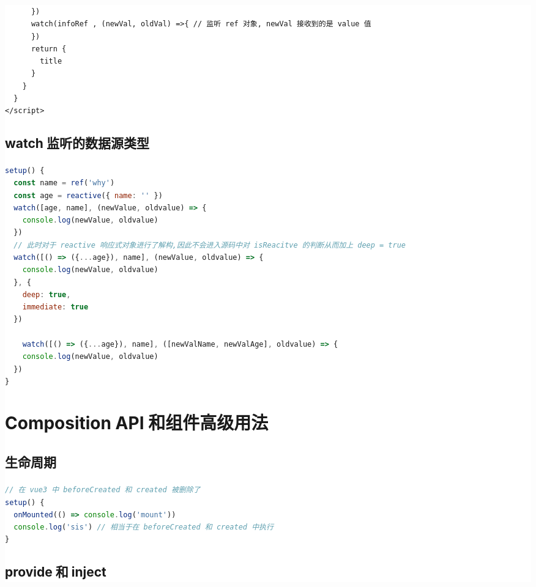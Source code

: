    ```vue
         })
         watch(infoRef , (newVal, oldVal) =>{ // 监听 ref 对象, newVal 接收到的是 value 值
         })
         return {
           title
         }
       }
     }
   </script>
   ```

   ## watch 监听的数据源类型

   ```JavaScript
   setup() {
     const name = ref('why')
     const age = reactive({ name: '' })
     watch([age, name], (newValue, oldvalue) => {
       console.log(newValue, oldvalue) 
     })
     // 此时对于 reactive 响应式对象进行了解构,因此不会进入源码中对 isReacitve 的判断从而加上 deep = true
     watch([() => ({...age}), name], (newValue, oldvalue) => {
       console.log(newValue, oldvalue) 
     }, {
       deep: true,
       immediate: true
     })
     
       watch([() => ({...age}), name], ([newValName, newValAge], oldvalue) => {
       console.log(newValue, oldvalue) 
     })
   }
   ```

   

   # Composition API 和组件高级用法

   ## 生命周期

   ```JavaScript
   // 在 vue3 中 beforeCreated 和 created 被删除了
   setup() {
     onMounted(() => console.log('mount'))
     console.log('sis') // 相当于在 beforeCreated 和 created 中执行
   }
   ```

   ## provide 和 inject
